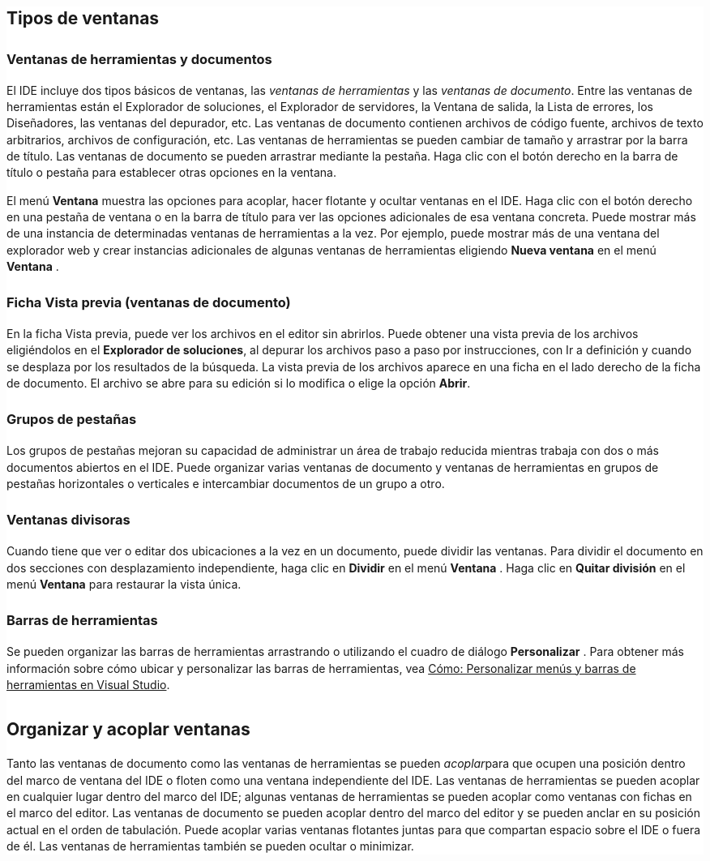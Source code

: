 ## <a name="kinds-of-windows"></a>Tipos de ventanas  
  
### <a name="tool-and-document-windows"></a>Ventanas de herramientas y documentos  
 El IDE incluye dos tipos básicos de ventanas, las *ventanas de herramientas* y las *ventanas de documento*. Entre las ventanas de herramientas están el Explorador de soluciones, el Explorador de servidores, la Ventana de salida, la Lista de errores, los Diseñadores, las ventanas del depurador, etc. Las ventanas de documento contienen archivos de código fuente, archivos de texto arbitrarios, archivos de configuración, etc. Las ventanas de herramientas se pueden cambiar de tamaño y arrastrar por la barra de título. Las ventanas de documento se pueden arrastrar mediante la pestaña. Haga clic con el botón derecho en la barra de título o pestaña para establecer otras opciones en la ventana.  
  
 El menú **Ventana** muestra las opciones para acoplar, hacer flotante y ocultar ventanas en el IDE. Haga clic con el botón derecho en una pestaña de ventana o en la barra de título para ver las opciones adicionales de esa ventana concreta. Puede mostrar más de una instancia de determinadas ventanas de herramientas a la vez. Por ejemplo, puede mostrar más de una ventana del explorador web y crear instancias adicionales de algunas ventanas de herramientas eligiendo **Nueva ventana** en el menú **Ventana** .  
  
### <a name="preview-tab-document-windows"></a>Ficha Vista previa (ventanas de documento)  
 En la ficha Vista previa, puede ver los archivos en el editor sin abrirlos. Puede obtener una vista previa de los archivos eligiéndolos en el **Explorador de soluciones**, al depurar los archivos paso a paso por instrucciones, con Ir a definición y cuando se desplaza por los resultados de la búsqueda. La vista previa de los archivos aparece en una ficha en el lado derecho de la ficha de documento. El archivo se abre para su edición si lo modifica o elige la opción **Abrir**.  
  
### <a name="tab-groups"></a>Grupos de pestañas  
 Los grupos de pestañas mejoran su capacidad de administrar un área de trabajo reducida mientras trabaja con dos o más documentos abiertos en el IDE. Puede organizar varias ventanas de documento y ventanas de herramientas en grupos de pestañas horizontales o verticales e intercambiar documentos de un grupo a otro.  
  
### <a name="split-windows"></a>Ventanas divisoras  
 Cuando tiene que ver o editar dos ubicaciones a la vez en un documento, puede dividir las ventanas. Para dividir el documento en dos secciones con desplazamiento independiente, haga clic en **Dividir** en el menú **Ventana** . Haga clic en **Quitar división** en el menú **Ventana** para restaurar la vista única.  
  
### <a name="toolbars"></a>Barras de herramientas  
 Se pueden organizar las barras de herramientas arrastrando o utilizando el cuadro de diálogo **Personalizar** . Para obtener más información sobre cómo ubicar y personalizar las barras de herramientas, vea [Cómo: Personalizar menús y barras de herramientas en Visual Studio](../ide/how-to-customize-menus-and-toolbars-in-visual-studio.md).  
  
## <a name="arranging-and-docking-windows"></a>Organizar y acoplar ventanas  
 Tanto las ventanas de documento como las ventanas de herramientas se pueden *acoplar*para que ocupen una posición dentro del marco de ventana del IDE o floten como una ventana independiente del IDE. Las ventanas de herramientas se pueden acoplar en cualquier lugar dentro del marco del IDE; algunas ventanas de herramientas se pueden acoplar como ventanas con fichas en el marco del editor. Las ventanas de documento se pueden acoplar dentro del marco del editor y se pueden anclar en su posición actual en el orden de tabulación. Puede acoplar varias ventanas flotantes juntas para que compartan espacio sobre el IDE o fuera de él. Las ventanas de herramientas también se pueden ocultar o minimizar.  
  